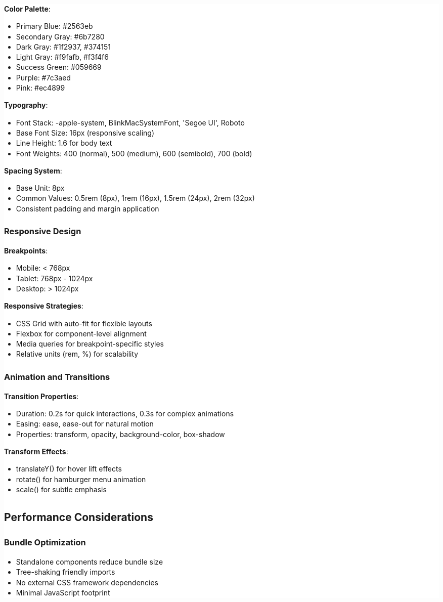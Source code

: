 **Color Palette**:
- Primary Blue: #2563eb
- Secondary Gray: #6b7280
- Dark Gray: #1f2937, #374151
- Light Gray: #f9fafb, #f3f4f6
- Success Green: #059669
- Purple: #7c3aed
- Pink: #ec4899

**Typography**:
- Font Stack: -apple-system, BlinkMacSystemFont, 'Segoe UI', Roboto
- Base Font Size: 16px (responsive scaling)
- Line Height: 1.6 for body text
- Font Weights: 400 (normal), 500 (medium), 600 (semibold), 700 (bold)

**Spacing System**:
- Base Unit: 8px
- Common Values: 0.5rem (8px), 1rem (16px), 1.5rem (24px), 2rem (32px)
- Consistent padding and margin application

### Responsive Design

**Breakpoints**:
- Mobile: < 768px
- Tablet: 768px - 1024px
- Desktop: > 1024px

**Responsive Strategies**:
- CSS Grid with auto-fit for flexible layouts
- Flexbox for component-level alignment
- Media queries for breakpoint-specific styles
- Relative units (rem, %) for scalability

### Animation and Transitions

**Transition Properties**:
- Duration: 0.2s for quick interactions, 0.3s for complex animations
- Easing: ease, ease-out for natural motion
- Properties: transform, opacity, background-color, box-shadow

**Transform Effects**:
- translateY() for hover lift effects
- rotate() for hamburger menu animation
- scale() for subtle emphasis

## Performance Considerations

### Bundle Optimization
- Standalone components reduce bundle size
- Tree-shaking friendly imports
- No external CSS framework dependencies
- Minimal JavaScript footprint
